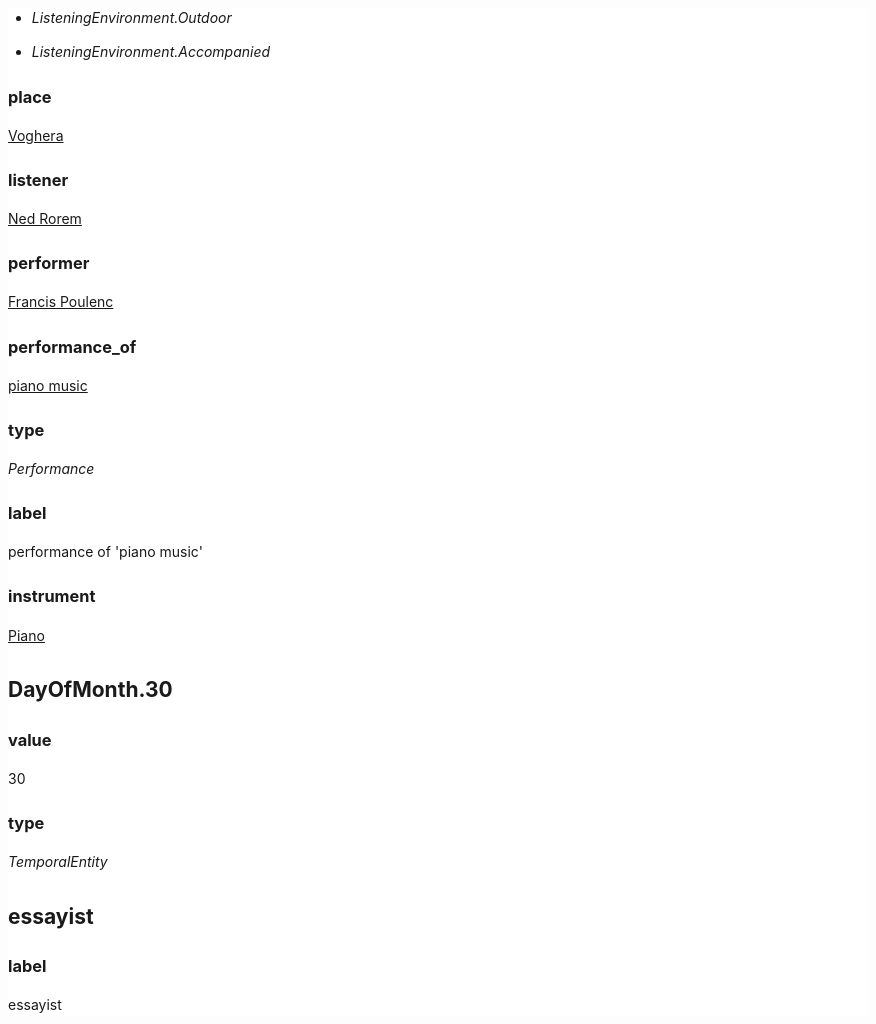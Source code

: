  - *ListeningEnvironment.Outdoor*

 - *ListeningEnvironment.Accompanied*

### place


[Voghera](#Voghera)

### listener


[Ned Rorem](#Ned-Rorem)

### performer


[Francis Poulenc](#Francis-Poulenc)

### performance_of


[piano music](#piano-music)

### type


*Performance*

### label


performance of 'piano music'

### instrument


[Piano](#Piano)

## DayOfMonth.30

### value


30

### type


*TemporalEntity*

## essayist

### label


essayist
